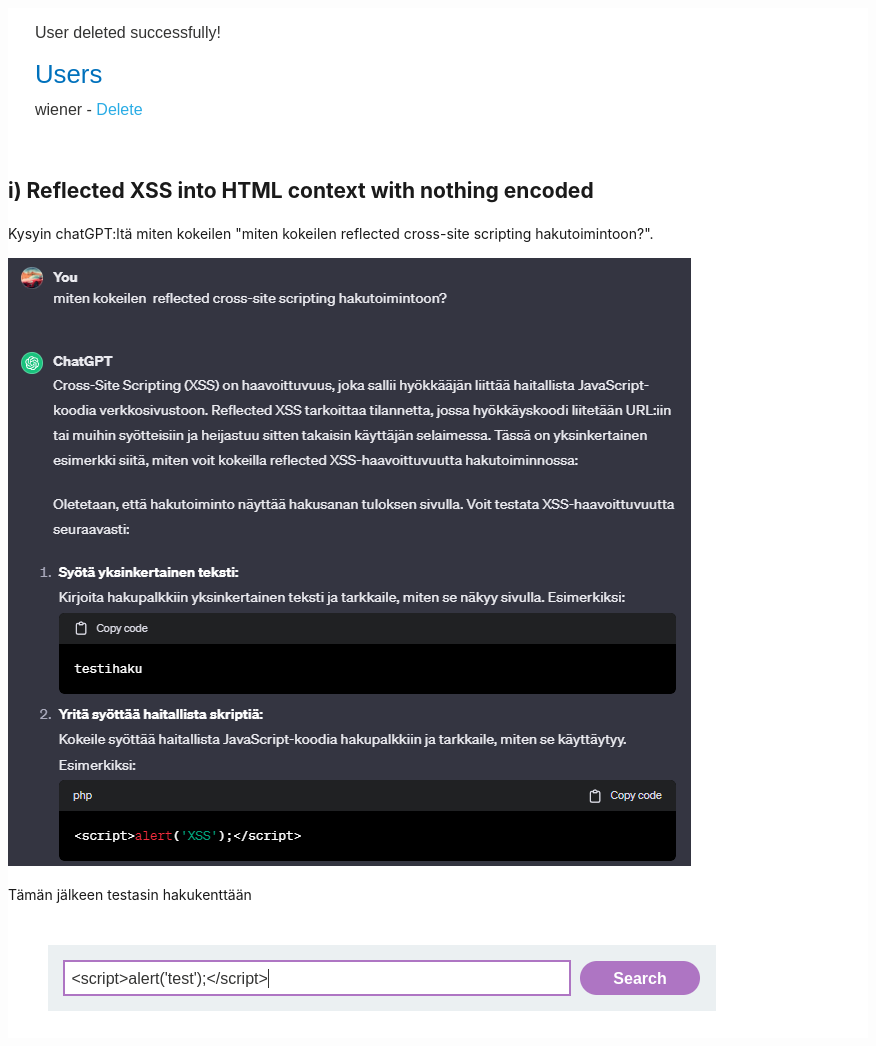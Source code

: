 ![Alt text](/H4TotallyLegitSertificate/kuvat/h4.h5.png)

## i) Reflected XSS into HTML context with nothing encoded
Kysyin chatGPT:ltä miten kokeilen "miten kokeilen  reflected cross-site scripting hakutoimintoon?".

![Alt text](/H4TotallyLegitSertificate/kuvat/h4.i4.png)

Tämän jälkeen testasin hakukenttään <script>alert('test');</script>

![Alt text](/H4TotallyLegitSertificate/kuvat/h4.i2.png)
